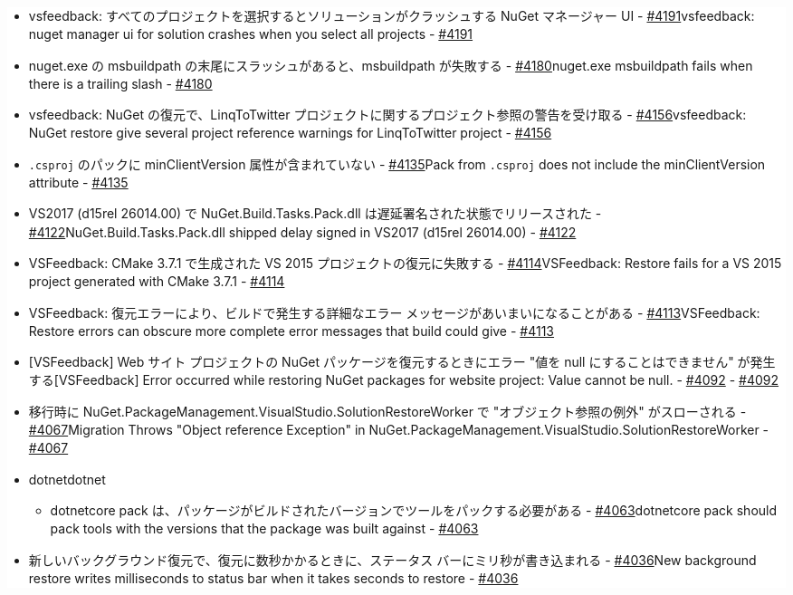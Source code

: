 - <span data-ttu-id="0554d-246">vsfeedback: すべてのプロジェクトを選択するとソリューションがクラッシュする NuGet マネージャー UI - [#4191](https://github.com/NuGet/Home/issues/4191)</span><span class="sxs-lookup"><span data-stu-id="0554d-246">vsfeedback: nuget manager ui for solution crashes when you select all projects - [#4191](https://github.com/NuGet/Home/issues/4191)</span></span>

- <span data-ttu-id="0554d-247">nuget.exe の msbuildpath の末尾にスラッシュがあると、msbuildpath が失敗する - [#4180](https://github.com/NuGet/Home/issues/4180)</span><span class="sxs-lookup"><span data-stu-id="0554d-247">nuget.exe msbuildpath fails when there is a trailing slash - [#4180](https://github.com/NuGet/Home/issues/4180)</span></span>

- <span data-ttu-id="0554d-248">vsfeedback: NuGet の復元で、LinqToTwitter プロジェクトに関するプロジェクト参照の警告を受け取る - [#4156](https://github.com/NuGet/Home/issues/4156)</span><span class="sxs-lookup"><span data-stu-id="0554d-248">vsfeedback: NuGet restore give several project reference warnings for LinqToTwitter project - [#4156](https://github.com/NuGet/Home/issues/4156)</span></span>

- <span data-ttu-id="0554d-249">`.csproj` のパックに minClientVersion 属性が含まれていない - [#4135](https://github.com/NuGet/Home/issues/4135)</span><span class="sxs-lookup"><span data-stu-id="0554d-249">Pack from `.csproj` does not include the minClientVersion attribute  - [#4135](https://github.com/NuGet/Home/issues/4135)</span></span>

- <span data-ttu-id="0554d-250">VS2017 (d15rel 26014.00) で NuGet.Build.Tasks.Pack.dll は遅延署名された状態でリリースされた - [#4122](https://github.com/NuGet/Home/issues/4122)</span><span class="sxs-lookup"><span data-stu-id="0554d-250">NuGet.Build.Tasks.Pack.dll shipped delay signed in VS2017 (d15rel 26014.00) - [#4122](https://github.com/NuGet/Home/issues/4122)</span></span>

- <span data-ttu-id="0554d-251">VSFeedback: CMake 3.7.1 で生成された VS 2015 プロジェクトの復元に失敗する - [#4114](https://github.com/NuGet/Home/issues/4114)</span><span class="sxs-lookup"><span data-stu-id="0554d-251">VSFeedback: Restore fails for a VS 2015 project generated with CMake 3.7.1 - [#4114](https://github.com/NuGet/Home/issues/4114)</span></span>

- <span data-ttu-id="0554d-252">VSFeedback: 復元エラーにより、ビルドで発生する詳細なエラー メッセージがあいまいになることがある - [#4113](https://github.com/NuGet/Home/issues/4113)</span><span class="sxs-lookup"><span data-stu-id="0554d-252">VSFeedback: Restore errors can obscure more complete error messages that build could give - [#4113](https://github.com/NuGet/Home/issues/4113)</span></span>

- <span data-ttu-id="0554d-253">[VSFeedback] Web サイト プロジェクトの NuGet パッケージを復元するときにエラー "値を null にすることはできません" が発生する</span><span class="sxs-lookup"><span data-stu-id="0554d-253">[VSFeedback] Error occurred while restoring NuGet packages for website project: Value cannot be null.</span></span><span data-ttu-id="0554d-254"> - [#4092](https://github.com/NuGet/Home/issues/4092)</span><span class="sxs-lookup"><span data-stu-id="0554d-254"> - [#4092](https://github.com/NuGet/Home/issues/4092)</span></span>

- <span data-ttu-id="0554d-255">移行時に NuGet.PackageManagement.VisualStudio.SolutionRestoreWorker で "オブジェクト参照の例外" がスローされる - [#4067](https://github.com/NuGet/Home/issues/4067)</span><span class="sxs-lookup"><span data-stu-id="0554d-255">Migration Throws "Object reference Exception" in NuGet.PackageManagement.VisualStudio.SolutionRestoreWorker - [#4067](https://github.com/NuGet/Home/issues/4067)</span></span>

- <span data-ttu-id="0554d-256">dotnet</span><span class="sxs-lookup"><span data-stu-id="0554d-256">dotnet</span></span>
  - <span data-ttu-id="0554d-257">dotnetcore pack は、パッケージがビルドされたバージョンでツールをパックする必要がある - [#4063](https://github.com/NuGet/Home/issues/4063)</span><span class="sxs-lookup"><span data-stu-id="0554d-257">dotnetcore pack should pack tools with the versions that the package was built against - [#4063](https://github.com/NuGet/Home/issues/4063)</span></span>

- <span data-ttu-id="0554d-258">新しいバックグラウンド復元で、復元に数秒かかるときに、ステータス バーにミリ秒が書き込まれる - [#4036](https://github.com/NuGet/Home/issues/4036)</span><span class="sxs-lookup"><span data-stu-id="0554d-258">New background restore writes milliseconds to status bar when it takes seconds to restore - [#4036](https://github.com/NuGet/Home/issues/4036)</span></span>
